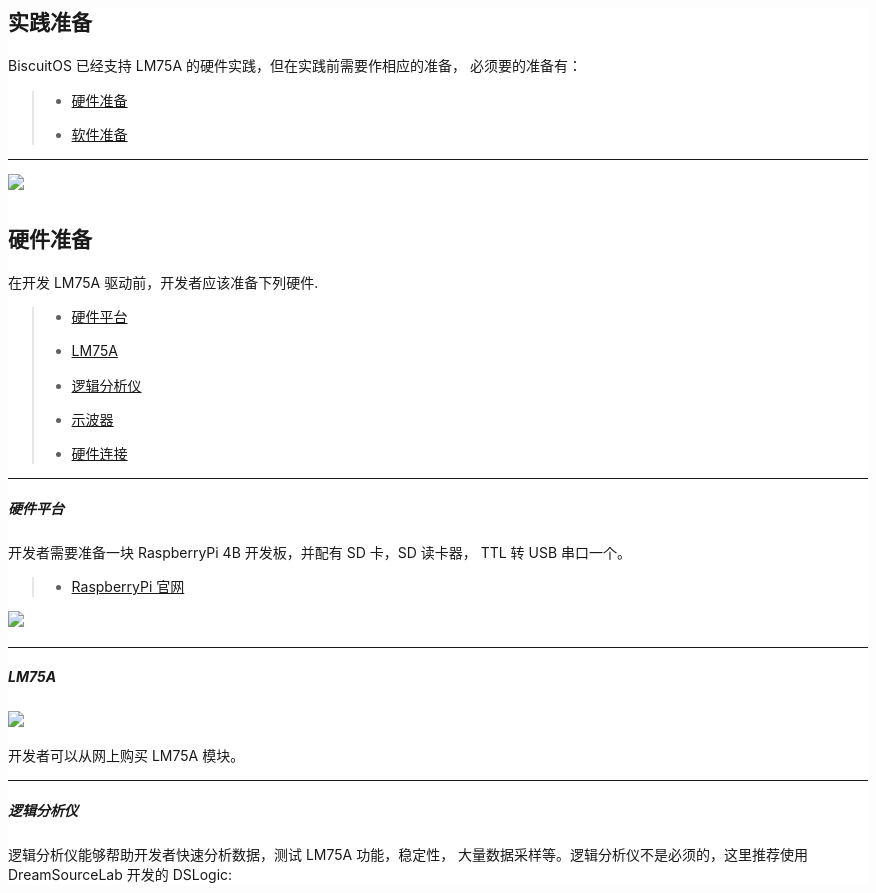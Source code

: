 ## <span id="A10">实践准备</span>

BiscuitOS 已经支持 LM75A 的硬件实践，但在实践前需要作相应的准备，
必须要的准备有：

> - [硬件准备](#P00)
>
> - [软件准备](#P01)

------------------------------------------

<span id="P00"></span>

![](https://gitee.com/BiscuitOS_team/PictureSet/raw/Gitee/BiscuitOS/kernel/IND00000Z.jpg)

## 硬件准备

在开发 LM75A 驱动前，开发者应该准备下列硬件.

> - [硬件平台](#P000)
>
> - [LM75A](#P001)
>
> - [逻辑分析仪](#P002)
>
> - [示波器](#P003)
>
> - [硬件连接](#P004)

---------------------------------------------------

##### <span id="P000">硬件平台</span>

开发者需要准备一块 RaspberryPi 4B 开发板，并配有 SD 卡，SD 读卡器，
TTL 转 USB 串口一个。

> - [RaspberryPi 官网](https://www.raspberrypi.org/)

![](https://gitee.com/BiscuitOS_team/PictureSet/raw/Gitee/RPI/RPI000016.png)

------------------------------------------

##### <span id="P001">LM75A</span>

![](https://gitee.com/BiscuitOS_team/PictureSet/raw/Gitee/RPI/RPI000116.JPEG)

开发者可以从网上购买 LM75A 模块。

------------------------------------------

##### <span id="P002">逻辑分析仪</span>

逻辑分析仪能够帮助开发者快速分析数据，测试 LM75A 功能，稳定性，
大量数据采样等。逻辑分析仪不是必须的，这里推荐使用 DreamSourceLab
开发的 DSLogic:
